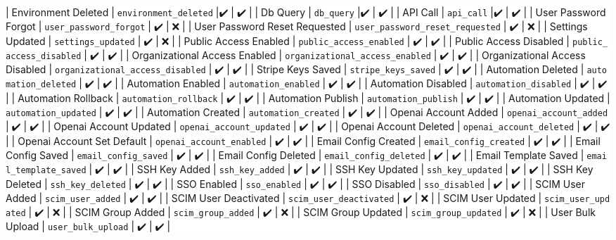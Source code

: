 | Environment Deleted | ``environment_deleted`` |✔️ | ✔️ |
| Db Query | ``db_query`` |✔️ | ✔️ |
| API Call | ``api_call`` |✔️ | ✔️ |
| User Password Forgot | ``user_password_forgot`` | ✔️ | ❌ |
| User Password Reset Requested | ``user_password_reset_requested`` | ✔️ | ❌ |
| Settings Updated | ``settings_updated`` | ✔️ | ❌ |
| Public Access Enabled | ``public_access_enabled`` | ✔️ | ✔️ |
| Public Access Disabled | ``public_access_disabled`` | ✔️ | ✔️ |
| Organizational Access Enabled | ``organizational_access_enabled`` | ✔️ | ✔️ |
| Organizational Access Disabled | ``organizational_access_disabled`` | ✔️ | ✔️ |
| Stripe Keys Saved | ``stripe_keys_saved`` | ✔️ | ✔️ |
| Automation Deleted | ``automation_deleted`` | ✔️ | ✔️ |
| Automation Enabled | ``automation_enabled`` | ✔️ | ✔️ |
| Automation Disabled | ``automation_disabled`` | ✔️ | ✔️ |
| Automation Rollback | ``automation_rollback`` | ✔️ | ✔️ |
| Automation Publish | ``automation_publish`` | ✔️ | ✔️ |
| Automation Updated | ``automation_updated`` | ✔️ | ✔️ |
| Automation Created | ``automation_created`` | ✔️ | ✔️ |
| Openai Account Added | ``openai_account_added`` | ✔️ | ✔️ |
| Openai Account Updated | ``openai_account_updated`` | ✔️ | ✔️ |
| Openai Account Deleted | ``openai_account_deleted`` | ✔️ | ✔️ |
| Openai Account Set Default | ``openai_account_enabled`` | ✔️ | ✔️ |
| Email Config Created | ``email_config_created`` | ✔️ | ✔️ |
| Email Config Saved | ``email_config_saved`` | ✔️ | ✔️ |
| Email Config Deleted | ``email_config_deleted`` | ✔️ | ✔️ |
| Email Template Saved | ``email_template_saved`` | ✔️ | ✔️ |
| SSH Key Added | ``ssh_key_added`` | ✔️ | ✔️ |
| SSH Key Updated | ``ssh_key_updated`` | ✔️ | ✔️ |
| SSH Key Deleted | ``ssh_key_deleted`` | ✔️ | ✔️ |
| SSO Enabled | ``sso_enabled`` | ✔️ | ✔️ |
| SSO Disabled | ``sso_disabled`` | ✔️ | ✔️ |
| SCIM User Added | ``scim_user_added`` | ✔️ | ✔️ |
| SCIM User Deactivated | ``scim_user_deactivated`` | ✔️ | ❌ |
| SCIM User Updated | ``scim_user_updated`` | ✔️ | ❌ |
| SCIM Group Added | ``scim_group_added`` | ✔️ | ❌ |
| SCIM Group Updated | ``scim_group_updated`` | ✔️ | ❌ |
| User Bulk Upload | ``user_bulk_upload`` | ✔️ | ✔️ |